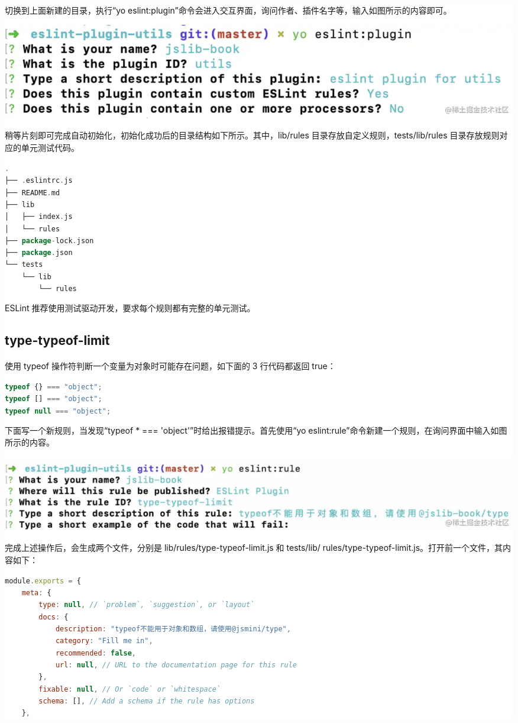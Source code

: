 切换到上面新建的目录，执行“yo eslint:plugin”命令会进入交互界面，询问作者、插件名字等，输入如图所示的内容即可。

![image.png](/ESLintPlugin.assets/f3a2a751e1c844b9a76f8a7b63e4dc4c~tplv-73owjymdk6-watermark.png.webp)

稍等片刻即可完成自动初始化，初始化成功后的目录结构如下所示。其中，lib/rules 目录存放自定义规则，tests/lib/rules 目录存放规则对应的单元测试代码。

```go
.
├── .eslintrc.js
├── README.md
├── lib
│   ├── index.js
│   └── rules
├── package-lock.json
├── package.json
└── tests
    └── lib
        └── rules
```

ESLint 推荐使用测试驱动开发，要求每个规则都有完整的单元测试。

## type-typeof-limit

使用 typeof 操作符判断一个变量为对象时可能存在问题，如下面的 3 行代码都返回 true：

```js
typeof {} === "object";
typeof [] === "object";
typeof null === "object";
```

下面写一个新规则，当发现“typeof \* === 'object'”时给出报错提示。首先使用“yo eslint:rule”命令新建一个规则，在询问界面中输入如图所示的内容。

![image.png](/ESLintPlugin.assets/3a8c2a7243a844f2a6334dbf02303ad7~tplv-73owjymdk6-watermark.png.webp)

完成上述操作后，会生成两个文件，分别是 lib/rules/type-typeof-limit.js 和 tests/lib/
rules/type-typeof-limit.js。打开前一个文件，其内容如下：

```js
module.exports = {
    meta: {
        type: null, // `problem`, `suggestion`, or `layout`
        docs: {
            description: "typeof不能用于对象和数组，请使用@jsmini/type",
            category: "Fill me in",
            recommended: false,
            url: null, // URL to the documentation page for this rule
        },
        fixable: null, // Or `code` or `whitespace`
        schema: [], // Add a schema if the rule has options
    },

```